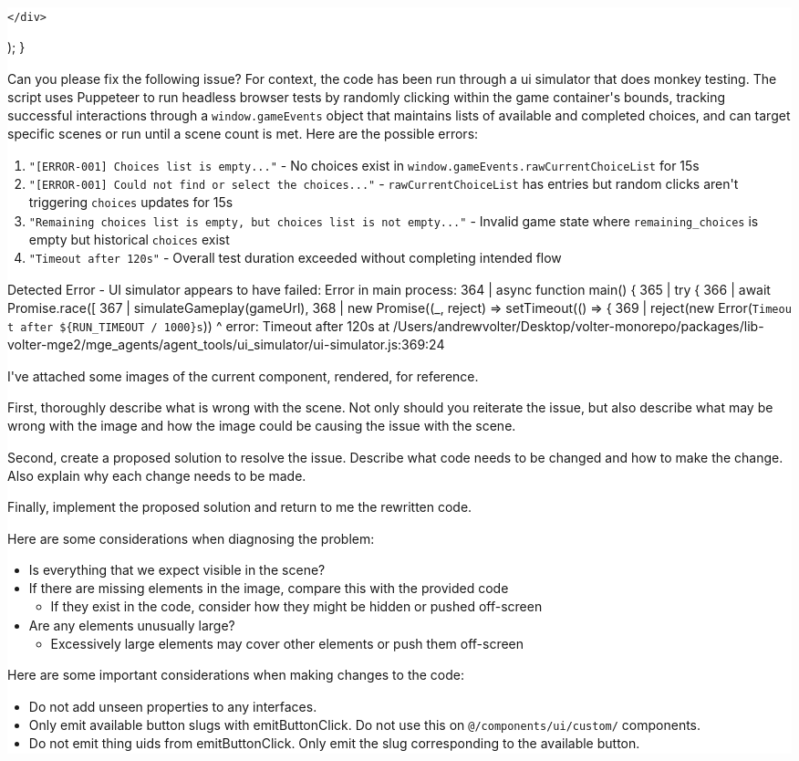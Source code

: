     </div>
  );
}


Can you please fix the following issue?
For context, the code has been run through a ui simulator that does monkey testing.
The script uses Puppeteer to run headless browser tests by randomly clicking within the game container's bounds, tracking successful interactions through a `window.gameEvents` object that maintains lists of available and completed choices, and can target specific scenes or run until a scene count is met. Here are the possible errors:

1. `"[ERROR-001] Choices list is empty..."` - No choices exist in `window.gameEvents.rawCurrentChoiceList` for 15s
2. `"[ERROR-001] Could not find or select the choices..."` - `rawCurrentChoiceList` has entries but random clicks aren't triggering `choices` updates for 15s
3. `"Remaining choices list is empty, but choices list is not empty..."` - Invalid game state where `remaining_choices` is empty but historical `choices` exist
4. `"Timeout after 120s"` - Overall test duration exceeded without completing intended flow


Detected Error - UI simulator appears to have failed: 
Error in main process: 364 | async function main() {
365 |     try {
366 |         await Promise.race([
367 |             simulateGameplay(gameUrl),
368 |             new Promise((_, reject) => setTimeout(() => {
369 |                 reject(new Error(`Timeout after ${RUN_TIMEOUT / 1000}s`))
^
error: Timeout after 120s
at /Users/andrewvolter/Desktop/volter-monorepo/packages/lib-volter-mge2/mge_agents/agent_tools/ui_simulator/ui-simulator.js:369:24

I've attached some images of the current component, rendered, for reference.

First, thoroughly describe what is wrong with the scene. Not only should you reiterate the issue, but also describe what may be wrong with the image and how the image could be causing the issue with the scene.

Second, create a proposed solution to resolve the issue. Describe what code needs to be changed and how to make the change. Also explain why each change needs to be made.

Finally, implement the proposed solution and return to me the rewritten code.

Here are some considerations when diagnosing the problem:
- Is everything that we expect visible in the scene?
- If there are missing elements in the image, compare this with the provided code
  - If they exist in the code, consider how they might be hidden or pushed off-screen
- Are any elements unusually large?
  - Excessively large elements may cover other elements or push them off-screen

Here are some important considerations when making changes to the code:
- Do not add unseen properties to any interfaces.
- Only emit available button slugs with emitButtonClick.  Do not use this on `@/components/ui/custom/` components.
- Do not emit thing uids from emitButtonClick.  Only emit the slug corresponding to the available button.
